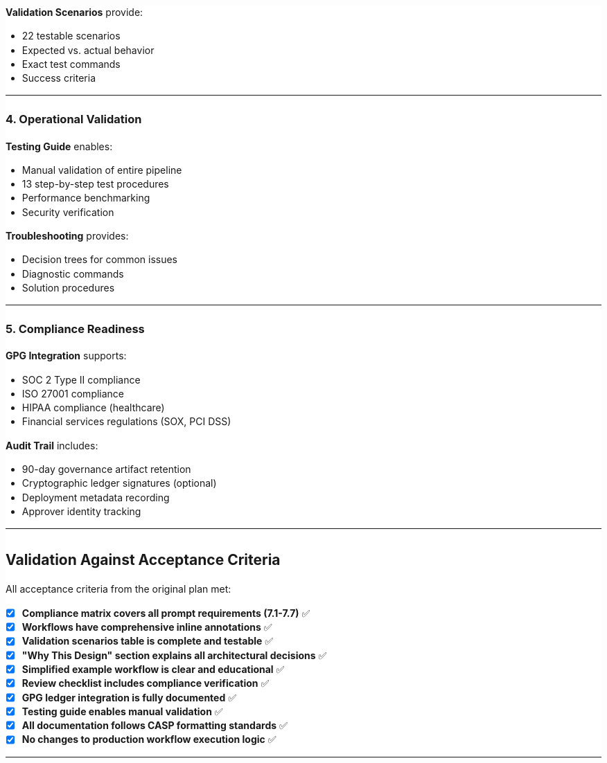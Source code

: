 **Validation Scenarios** provide:

- 22 testable scenarios
- Expected vs. actual behavior
- Exact test commands
- Success criteria

---

### 4. Operational Validation

**Testing Guide** enables:

- Manual validation of entire pipeline
- 13 step-by-step test procedures
- Performance benchmarking
- Security verification

**Troubleshooting** provides:

- Decision trees for common issues
- Diagnostic commands
- Solution procedures

---

### 5. Compliance Readiness

**GPG Integration** supports:

- SOC 2 Type II compliance
- ISO 27001 compliance
- HIPAA compliance (healthcare)
- Financial services regulations (SOX, PCI DSS)

**Audit Trail** includes:

- 90-day governance artifact retention
- Cryptographic ledger signatures (optional)
- Deployment metadata recording
- Approver identity tracking

---

## Validation Against Acceptance Criteria

All acceptance criteria from the original plan met:

- [x] **Compliance matrix covers all prompt requirements (7.1-7.7)** ✅
- [x] **Workflows have comprehensive inline annotations** ✅
- [x] **Validation scenarios table is complete and testable** ✅
- [x] **"Why This Design" section explains all architectural decisions** ✅
- [x] **Simplified example workflow is clear and educational** ✅
- [x] **Review checklist includes compliance verification** ✅
- [x] **GPG ledger integration is fully documented** ✅
- [x] **Testing guide enables manual validation** ✅
- [x] **All documentation follows CASP formatting standards** ✅
- [x] **No changes to production workflow execution logic** ✅

---